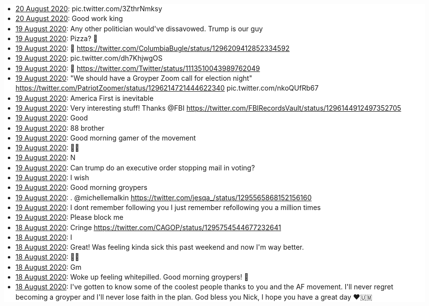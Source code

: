 * [20 August 2020](https://web.archive.org/web/20200820010830/https://twitter.com/michzoomer/status/1296252704197574658): pic.twitter.com/3ZthrNmksy 
* [20 August 2020](https://web.archive.org/web/20200820001239/https://twitter.com/michzoomer/status/1296238528465117184): Good work king 
* [19 August 2020](https://web.archive.org/web/20200819233410/https://twitter.com/michzoomer/status/1296228942538514432): Any other politician would've dissavowed. Trump is our guy 
* [19 August 2020](https://web.archive.org/web/20200819232949/https://twitter.com/michzoomer/status/1296227826685878273): Pizza? 🧐 
* [19 August 2020](https://web.archive.org/web/20200819231903/https://twitter.com/michzoomer/status/1296225076807860229): 👑 https://twitter.com/ColumbiaBugle/status/1296209412852334592 
* [19 August 2020](https://web.archive.org/web/20200819231641/https://twitter.com/michzoomer/status/1296224542835322880): pic.twitter.com/dh7KhjwgOS 
* [19 August 2020](https://web.archive.org/web/20200819230239/https://twitter.com/michzoomer/status/1296220761418604545): 🤨 https://twitter.com/Twitter/status/1113510043989762049 
* [19 August 2020](https://web.archive.org/web/20200819224133/https://twitter.com/michzoomer/status/1296215602776899585): "We should have a Groyper Zoom call for election night"  https://twitter.com/PatriotZoomer/status/1296214721444622340  pic.twitter.com/nkoQUfRb67 
* [19 August 2020](https://web.archive.org/web/20200819222215/https://twitter.com/michzoomer/status/1296210523646763010): America First is inevitable 
* [19 August 2020](https://web.archive.org/web/20200819201839/https://twitter.com/michzoomer/status/1296179615736758273): Very interesting stuff! Thanks  @FBI  https://twitter.com/FBIRecordsVault/status/1296144912497352705 
* [19 August 2020](https://web.archive.org/web/20200819175910/https://twitter.com/michzoomer/status/1296144347801493511): Good 
* [19 August 2020](https://web.archive.org/web/20200819175621/https://twitter.com/michzoomer/status/1296143891855482880): 88 brother 
* [19 August 2020](https://web.archive.org/web/20200819160243/https://twitter.com/michzoomer/status/1296112598564384768): Good morning gamer of the movement 
* [19 August 2020](https://web.archive.org/web/20200819155649/https://twitter.com/michzoomer/status/1296111988205125632): 💯💯 
* [19 August 2020](https://web.archive.org/web/20200819161052/https://twitter.com/michzoomer/status/1296108962329374727): N 
* [19 August 2020](https://web.archive.org/web/20200819154351/https://twitter.com/michzoomer/status/1296108730988277761): Can trump do an executive order stopping mail in voting? 
* [19 August 2020](https://web.archive.org/web/20200819151736/https://twitter.com/michzoomer/status/1296099419885129729): I wish 
* [19 August 2020](https://web.archive.org/web/20200819141538/https://twitter.com/michzoomer/status/1296086785857028096): Good morning groypers 
* [19 August 2020](https://web.archive.org/web/20200819141843/https://twitter.com/michzoomer/status/1296086605032292354): . @michellemalkin  https://twitter.com/jesqa_/status/1295565868152156160 
* [19 August 2020](https://web.archive.org/web/20200819054432/https://twitter.com/michzoomer/status/1295959649804587009): I dont remember following you I just remember refollowing you a million times 
* [19 August 2020](https://web.archive.org/web/20200819054132/https://twitter.com/michzoomer/status/1295958801020080128): Please block me 
* [18 August 2020](https://web.archive.org/web/20200818210942/https://twitter.com/michzoomer/status/1295830152342056964): Cringe https://twitter.com/CAGOP/status/1295754544677232641 
* [18 August 2020](https://web.archive.org/web/20200818163550/https://twitter.com/michzoomer/status/1295761292368785408): I 
* [18 August 2020](https://web.archive.org/web/20200818151424/https://twitter.com/michzoomer/status/1295740550088478732): Great! Was feeling kinda sick this past weekend and now I'm way better. 
* [18 August 2020](https://web.archive.org/web/20200818131429/https://twitter.com/michzoomer/status/1295710099940544515): 🤮🤮 
* [18 August 2020](https://web.archive.org/web/20200818130101/https://twitter.com/michzoomer/status/1295706365164498944): Gm 
* [18 August 2020](https://web.archive.org/web/20200818125140/https://twitter.com/michzoomer/status/1295704252162220034): Woke up feeling whitepilled. Good morning groypers! 🐸 
* [18 August 2020](https://web.archive.org/web/20200818053813/https://twitter.com/michzoomer/status/1295595663045124097): I've gotten to know some of the coolest people thanks to you and the AF movement. I'll never regret becoming a groyper and I'll never lose faith in the plan. God bless you Nick, I hope you have a great day ♥️🇺🇲 